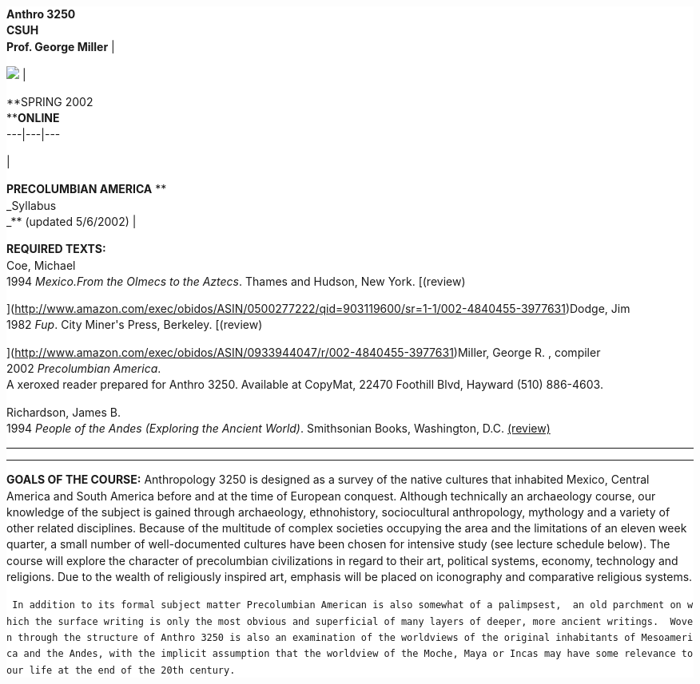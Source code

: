**Anthro 3250**  
**CSUH**  
**Prof. George Miller** |

![](HunNalYe.jpg) |

**SPRING 2002  
****ONLINE**  
---|---|---  
  
  |

**PRECOLUMBIAN AMERICA** **  
_Syllabus  
_** (updated 5/6/2002) |  
  
**REQUIRED TEXTS:**  
Coe, Michael  
1994 _Mexico.From the Olmecs to the Aztecs_.   Thames and Hudson, New York.
[(review)  
  
](http://www.amazon.com/exec/obidos/ASIN/0500277222/qid=903119600/sr=1-1/002-4840455-3977631)Dodge,
Jim  
1982 _Fup_.   City Miner's Press, Berkeley. [(review)  
  
](http://www.amazon.com/exec/obidos/ASIN/0933944047/r/002-4840455-3977631)Miller,
George R. , compiler  
2002 _Precolumbian America_.  
A xeroxed reader prepared for Anthro 3250.  Available at CopyMat, 22470
Foothill Blvd, Hayward (510) 886-4603.  
  
Richardson, James B.  
1994 _People of the Andes (Exploring the Ancient World)_. Smithsonian Books,
Washington, D.C. [
(review)](http://www.amazon.com/exec/obidos/ASIN/0895990415/qid=903119707/sr=1-5/002-4840455-3977631)

* * *  
  
---  
**GOALS OF THE COURSE:** Anthropology 3250 is designed as a survey of the
native cultures that inhabited Mexico, Central America and South America
before and at the time of European conquest.   Although technically an
archaeology course, our knowledge of the subject is gained through
archaeology, ethnohistory, sociocultural anthropology, mythology and a variety
of other related disciplines.  Because of the multitude of complex societies
occupying the area and the limitations of an eleven week quarter, a small
number of well-documented cultures have been chosen for intensive study (see
lecture schedule below).  The course will explore the character of
precolumbian civilizations in regard to their art, political systems, economy,
technology and religions.  Due to the wealth of religiously inspired art,
emphasis will be placed on iconography and comparative religious systems.  
  
     In addition to its formal subject matter Precolumbian American is also somewhat of a palimpsest,  an old parchment on which the surface writing is only the most obvious and superficial of many layers of deeper, more ancient writings.  Woven through the structure of Anthro 3250 is also an examination of the worldviews of the original inhabitants of Mesoamerica and the Andes, with the implicit assumption that the worldview of the Moche, Maya or Incas may have some relevance to our life at the end of the 20th century.
